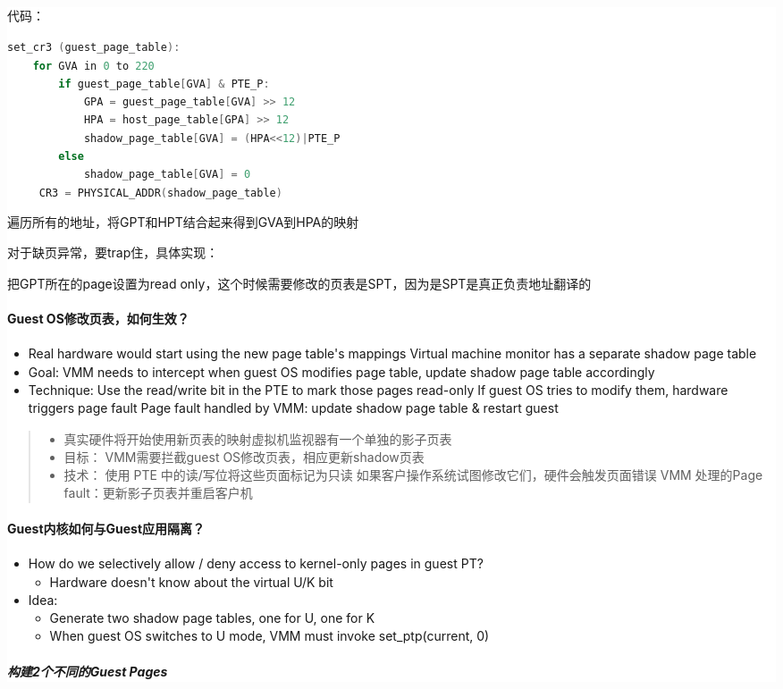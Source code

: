 代码：

```c
set_cr3 (guest_page_table):
    for GVA in 0 to 220
        if guest_page_table[GVA] & PTE_P:
            GPA = guest_page_table[GVA] >> 12
            HPA = host_page_table[GPA] >> 12
            shadow_page_table[GVA] = (HPA<<12)|PTE_P
        else
            shadow_page_table[GVA] = 0
     CR3 = PHYSICAL_ADDR(shadow_page_table)

```

遍历所有的地址，将GPT和HPT结合起来得到GVA到HPA的映射

对于缺页异常，要trap住，具体实现：

把GPT所在的page设置为read only，这个时候需要修改的页表是SPT，因为是SPT是真正负责地址翻译的

#### Guest OS修改页表，如何生效？

- Real hardware would start using the new page table's mappings
  Virtual machine monitor has a separate shadow page table
- Goal: 
  VMM needs to intercept when guest OS modifies page table, update shadow page table accordingly
- Technique: 
  Use the read/write bit in the PTE to mark those pages read-only
  If guest OS tries to modify them, hardware triggers page fault
  Page fault handled by VMM: update shadow page table & restart guest

> - 真实硬件将开始使用新页表的映射虚拟机监视器有一个单独的影子页表
> - 目标：
>   VMM需要拦截guest OS修改页表，相应更新shadow页表
> - 技术：
>   使用 PTE 中的读/写位将这些页面标记为只读
>   如果客户操作系统试图修改它们，硬件会触发页面错误
>   VMM 处理的Page fault：更新影子页表并重启客户机

#### Guest内核如何与Guest应用隔离？

- How do we selectively allow / deny access to kernel-only pages in guest PT? 
  - Hardware doesn't know about the virtual U/K bit 
- Idea: 
  - Generate two shadow page tables, one for U, one for K
  - When guest OS switches to U mode, VMM must invoke set_ptp(current, 0)

##### 构建2个不同的Guest Pages
